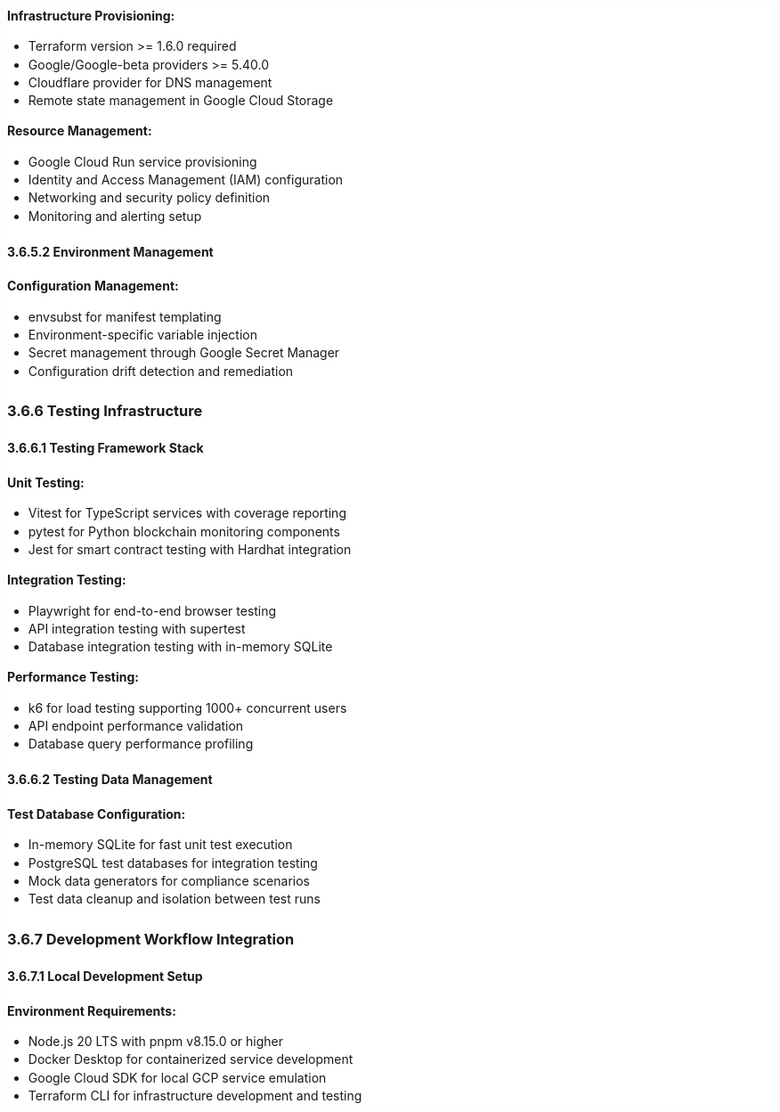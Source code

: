 **Infrastructure Provisioning:**
- Terraform version >= 1.6.0 required
- Google/Google-beta providers >= 5.40.0
- Cloudflare provider for DNS management
- Remote state management in Google Cloud Storage

**Resource Management:**
- Google Cloud Run service provisioning
- Identity and Access Management (IAM) configuration
- Networking and security policy definition
- Monitoring and alerting setup

#### 3.6.5.2 Environment Management

**Configuration Management:**
- envsubst for manifest templating
- Environment-specific variable injection
- Secret management through Google Secret Manager
- Configuration drift detection and remediation

### 3.6.6 Testing Infrastructure

#### 3.6.6.1 Testing Framework Stack

**Unit Testing:**
- Vitest for TypeScript services with coverage reporting
- pytest for Python blockchain monitoring components
- Jest for smart contract testing with Hardhat integration

**Integration Testing:**
- Playwright for end-to-end browser testing
- API integration testing with supertest
- Database integration testing with in-memory SQLite

**Performance Testing:**
- k6 for load testing supporting 1000+ concurrent users
- API endpoint performance validation
- Database query performance profiling

#### 3.6.6.2 Testing Data Management

**Test Database Configuration:**
- In-memory SQLite for fast unit test execution
- PostgreSQL test databases for integration testing
- Mock data generators for compliance scenarios
- Test data cleanup and isolation between test runs

### 3.6.7 Development Workflow Integration

#### 3.6.7.1 Local Development Setup

**Environment Requirements:**
- Node.js 20 LTS with pnpm v8.15.0 or higher
- Docker Desktop for containerized service development
- Google Cloud SDK for local GCP service emulation
- Terraform CLI for infrastructure development and testing
